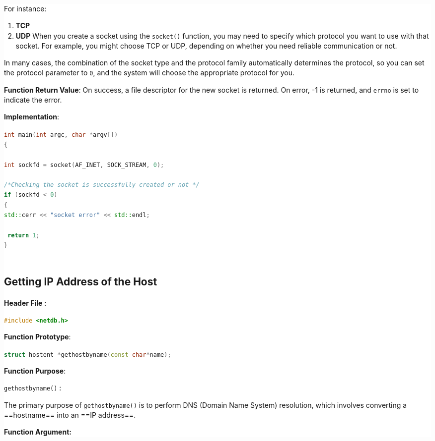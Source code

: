 For instance:
1) **TCP**
2) **UDP**
When you create a socket using the `socket()` function, you may need to specify which protocol you want to use with that socket. For example, you might choose TCP or UDP, depending on whether you need reliable communication or not.

In many cases, the combination of the socket type and the protocol family automatically determines the protocol, so you can set the protocol parameter to `0`, and the system will choose the appropriate protocol for you.

**Function Return Value**:
 On success, a file descriptor for the new socket is returned.  On error, -1 is returned, and `errno` is set to indicate the error.


**Implementation**:

```CPP
int main(int argc, char *argv[])
{ 

int sockfd = socket(AF_INET, SOCK_STREAM, 0); 

/*Checking the socket is successfully created or not */
if (sockfd < 0) 
{ 
std::cerr << "socket error" << std::endl; 
 
 return 1; 
}
  
```


## Getting IP Address of the Host 

**Header File** :

```CPP
#include <netdb.h>
```

**Function Prototype**:
```CPP
struct hostent *gethostbyname(const char*name);
```

**Function Purpose**:

`gethostbyname()` : 

The primary purpose of `gethostbyname()` is to perform DNS (Domain Name System) resolution, which involves converting a ==hostname== into an ==IP address==. 


**Function Argument:**
